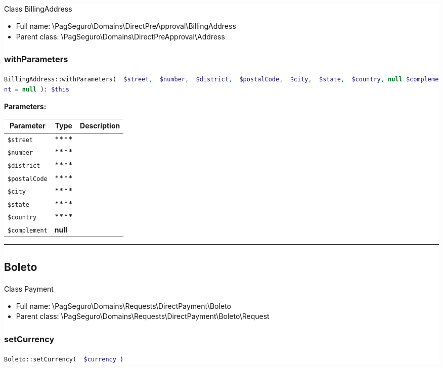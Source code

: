 Class BillingAddress



* Full name: \PagSeguro\Domains\DirectPreApproval\BillingAddress
* Parent class: \PagSeguro\Domains\DirectPreApproval\Address


### withParameters



```php
BillingAddress::withParameters(  $street,  $number,  $district,  $postalCode,  $city,  $state,  $country, null $complement = null ): $this
```




**Parameters:**

| Parameter | Type | Description |
|-----------|------|-------------|
| `$street` | **** |  |
| `$number` | **** |  |
| `$district` | **** |  |
| `$postalCode` | **** |  |
| `$city` | **** |  |
| `$state` | **** |  |
| `$country` | **** |  |
| `$complement` | **null** |  |




---

## Boleto

Class Payment



* Full name: \PagSeguro\Domains\Requests\DirectPayment\Boleto
* Parent class: \PagSeguro\Domains\Requests\DirectPayment\Boleto\Request


### setCurrency



```php
Boleto::setCurrency(  $currency )
```
